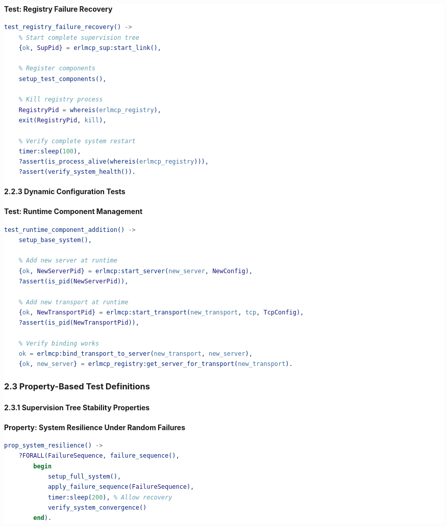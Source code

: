 **Test: Registry Failure Recovery**
```erlang
test_registry_failure_recovery() ->
    % Start complete supervision tree
    {ok, SupPid} = erlmcp_sup:start_link(),
    
    % Register components
    setup_test_components(),
    
    % Kill registry process
    RegistryPid = whereis(erlmcp_registry),
    exit(RegistryPid, kill),
    
    % Verify complete system restart
    timer:sleep(100),
    ?assert(is_process_alive(whereis(erlmcp_registry))),
    ?assert(verify_system_health()).
```

#### 2.2.3 Dynamic Configuration Tests

**Test: Runtime Component Management**
```erlang
test_runtime_component_addition() ->
    setup_base_system(),
    
    % Add new server at runtime
    {ok, NewServerPid} = erlmcp:start_server(new_server, NewConfig),
    ?assert(is_pid(NewServerPid)),
    
    % Add new transport at runtime
    {ok, NewTransportPid} = erlmcp:start_transport(new_transport, tcp, TcpConfig),
    ?assert(is_pid(NewTransportPid)),
    
    % Verify binding works
    ok = erlmcp:bind_transport_to_server(new_transport, new_server),
    {ok, new_server} = erlmcp_registry:get_server_for_transport(new_transport).
```

### 2.3 Property-Based Test Definitions

#### 2.3.1 Supervision Tree Stability Properties

**Property: System Resilience Under Random Failures**
```erlang
prop_system_resilience() ->
    ?FORALL(FailureSequence, failure_sequence(),
        begin
            setup_full_system(),
            apply_failure_sequence(FailureSequence),
            timer:sleep(200), % Allow recovery
            verify_system_convergence()
        end).
```
